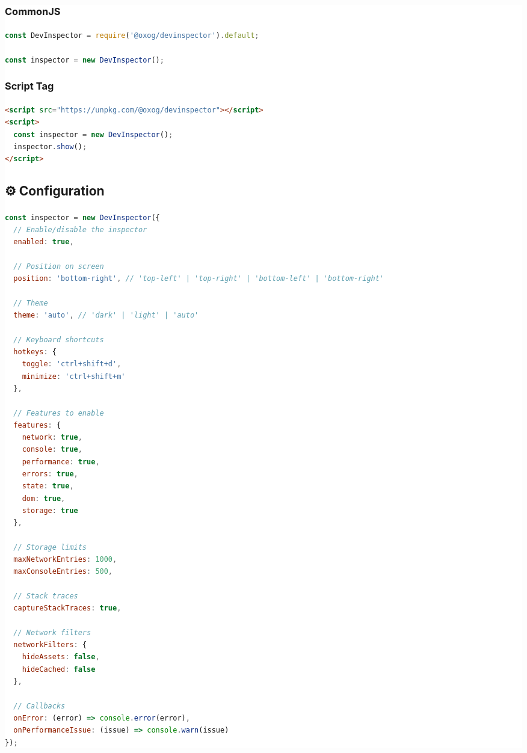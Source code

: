 ### CommonJS
```javascript
const DevInspector = require('@oxog/devinspector').default;

const inspector = new DevInspector();
```

### Script Tag
```html
<script src="https://unpkg.com/@oxog/devinspector"></script>
<script>
  const inspector = new DevInspector();
  inspector.show();
</script>
```

## ⚙️ Configuration

```javascript
const inspector = new DevInspector({
  // Enable/disable the inspector
  enabled: true,
  
  // Position on screen
  position: 'bottom-right', // 'top-left' | 'top-right' | 'bottom-left' | 'bottom-right'
  
  // Theme
  theme: 'auto', // 'dark' | 'light' | 'auto'
  
  // Keyboard shortcuts
  hotkeys: {
    toggle: 'ctrl+shift+d',
    minimize: 'ctrl+shift+m'
  },
  
  // Features to enable
  features: {
    network: true,
    console: true,
    performance: true,
    errors: true,
    state: true,
    dom: true,
    storage: true
  },
  
  // Storage limits
  maxNetworkEntries: 1000,
  maxConsoleEntries: 500,
  
  // Stack traces
  captureStackTraces: true,
  
  // Network filters
  networkFilters: {
    hideAssets: false,
    hideCached: false
  },
  
  // Callbacks
  onError: (error) => console.error(error),
  onPerformanceIssue: (issue) => console.warn(issue)
});
```